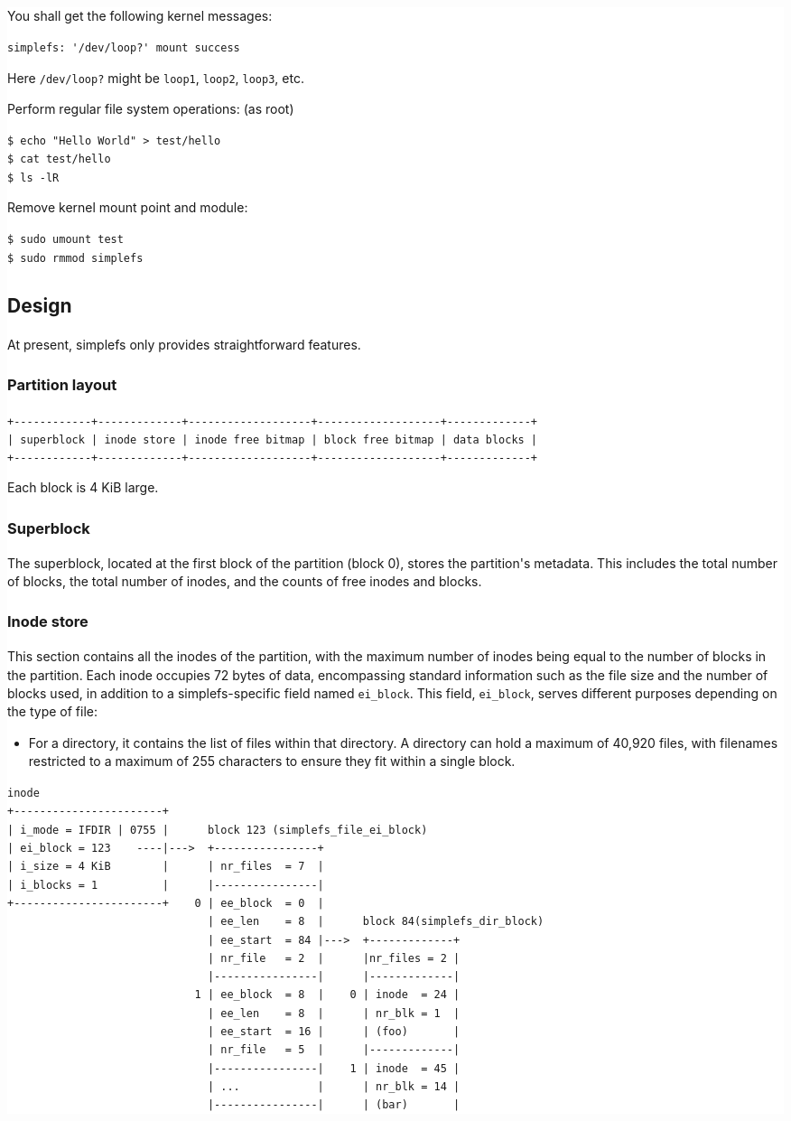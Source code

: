 You shall get the following kernel messages:
```
simplefs: '/dev/loop?' mount success
```
Here `/dev/loop?` might be `loop1`, `loop2`, `loop3`, etc.

Perform regular file system operations: (as root)
```shell
$ echo "Hello World" > test/hello
$ cat test/hello
$ ls -lR
```

Remove kernel mount point and module:
```shell
$ sudo umount test
$ sudo rmmod simplefs
```

## Design

At present, simplefs only provides straightforward features.

### Partition layout
```
+------------+-------------+-------------------+-------------------+-------------+
| superblock | inode store | inode free bitmap | block free bitmap | data blocks |
+------------+-------------+-------------------+-------------------+-------------+
```
Each block is 4 KiB large.

### Superblock
The superblock, located at the first block of the partition (block 0), stores
the partition's metadata. This includes the total number of blocks, the total
number of inodes, and the counts of free inodes and blocks.

### Inode store
This section contains all the inodes of the partition, with the maximum number
of inodes being equal to the number of blocks in the partition. Each inode
occupies 72 bytes of data, encompassing standard information such as the file
size and the number of blocks used, in addition to a simplefs-specific field
named `ei_block`. This field, `ei_block`, serves different purposes depending
on the type of file:
  - For a directory, it contains the list of files within that directory.
    A directory can hold a maximum of 40,920 files, with filenames restricted
    to a maximum of 255 characters to ensure they fit within a single block.
  ```
  inode
  +-----------------------+
  | i_mode = IFDIR | 0755 |      block 123 (simplefs_file_ei_block)
  | ei_block = 123    ----|--->  +----------------+
  | i_size = 4 KiB        |      | nr_files  = 7  |
  | i_blocks = 1          |      |----------------|
  +-----------------------+    0 | ee_block  = 0  |
                                 | ee_len    = 8  |      block 84(simplefs_dir_block)
                                 | ee_start  = 84 |--->  +-------------+
                                 | nr_file   = 2  |      |nr_files = 2 |
                                 |----------------|      |-------------|
                               1 | ee_block  = 8  |    0 | inode  = 24 |
                                 | ee_len    = 8  |      | nr_blk = 1  |
                                 | ee_start  = 16 |      | (foo)       |
                                 | nr_file   = 5  |      |-------------|
                                 |----------------|    1 | inode  = 45 |
                                 | ...            |      | nr_blk = 14 |
                                 |----------------|      | (bar)       |
  ```